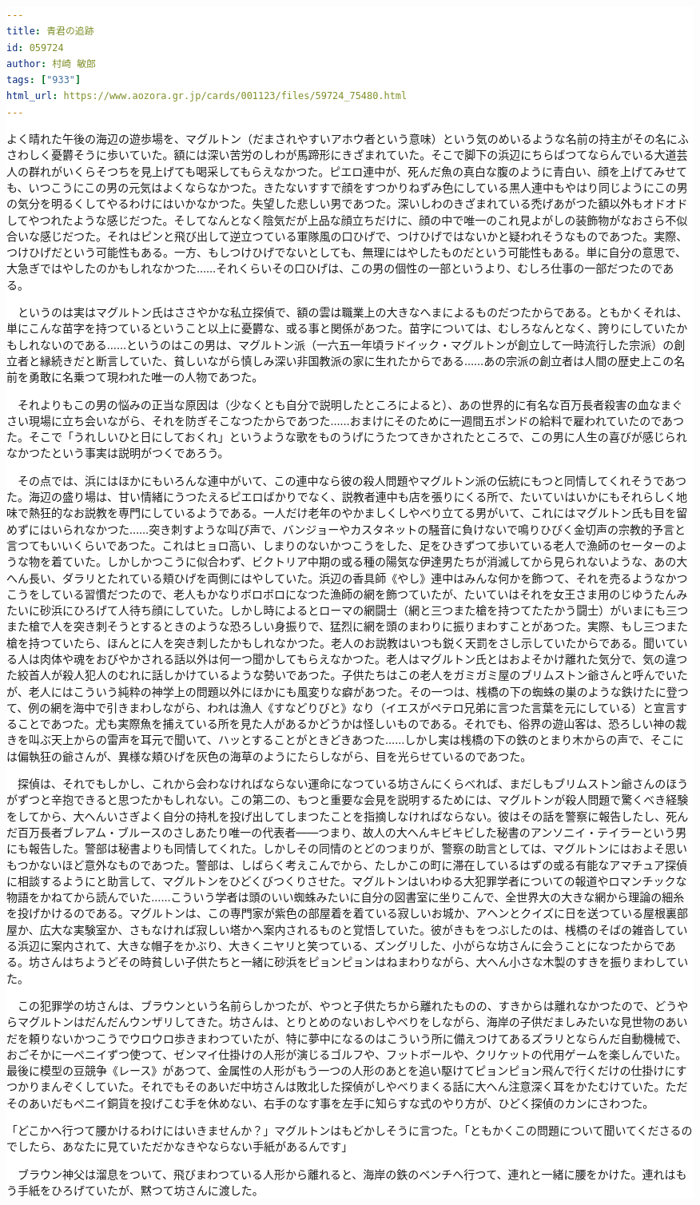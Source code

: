 ```yaml
---
title: 青君の追跡
id: 059724
author: 村崎 敏郎
tags: ["933"]
html_url: https://www.aozora.gr.jp/cards/001123/files/59724_75480.html
---
```


よく晴れた午後の海辺の遊歩場を、マグルトン（だまされやすいアホウ者という意味）という気のめいるような名前の持主がその名にふさわしく憂欝そうに歩いていた。額には深い苦労のしわが馬蹄形にきざまれていた。そこで脚下の浜辺にちらばつてならんでいる大道芸人の群れがいくらそつちを見上げても喝采してもらえなかつた。ピエロ連中が、死んだ魚の真白な腹のように青白い、顔を上げてみせても、いつこうにこの男の元気はよくならなかつた。きたないすすで顔をすつかりねずみ色にしている黒人連中もやはり同じようにこの男の気分を明るくしてやるわけにはいかなかつた。失望した悲しい男であつた。深いしわのきざまれている禿げあがつた額以外もオドオドしてやつれたような感じだつた。そしてなんとなく陰気だが上品な顔立ちだけに、顔の中で唯一のこれ見よがしの装飾物がなおさら不似合いな感じだつた。それはピンと飛び出して逆立つている軍隊風の口ひげで、つけひげではないかと疑われそうなものであつた。実際、つけひげだという可能性もある。一方、もしつけひげでないとしても、無理にはやしたものだという可能性もある。単に自分の意思で、大急ぎではやしたのかもしれなかつた……それくらいその口ひげは、この男の個性の一部というより、むしろ仕事の一部だつたのである。

　というのは実はマグルトン氏はささやかな私立探偵で、額の雲は職業上の大きなへまによるものだつたからである。ともかくそれは、単にこんな苗字を持つているということ以上に憂欝な、或る事と関係があつた。苗字については、むしろなんとなく、誇りにしていたかもしれないのである……というのはこの男は、マグルトン派（一六五一年頃ラドイック・マグルトンが創立して一時流行した宗派）の創立者と縁続きだと断言していた、貧しいながら慎しみ深い非国教派の家に生れたからである……あの宗派の創立者は人間の歴史上この名前を勇敢に名乗つて現われた唯一の人物であつた。

　それよりもこの男の悩みの正当な原因は（少なくとも自分で説明したところによると）、あの世界的に有名な百万長者殺害の血なまぐさい現場に立ち会いながら、それを防ぎそこなつたからであつた……おまけにそのために一週間五ポンドの給料で雇われていたのであつた。そこで「うれしいひと日にしておくれ」というような歌をものうげにうたつてきかされたところで、この男に人生の喜びが感じられなかつたという事実は説明がつくであろう。

　その点では、浜にはほかにもいろんな連中がいて、この連中なら彼の殺人問題やマグルトン派の伝統にもつと同情してくれそうであつた。海辺の盛り場は、甘い情緒にうつたえるピエロばかりでなく、説教者連中も店を張りにくる所で、たいていはいかにもそれらしく地味で熱狂的なお説教を専門にしているようである。一人だけ老年のやかましくしやべり立てる男がいて、これにはマグルトン氏も目を留めずにはいられなかつた……突き刺すような叫び声で、バンジョーやカスタネットの騒音に負けないで鳴りひびく金切声の宗教的予言と言つてもいいくらいであつた。これはヒョロ高い、しまりのないかつこうをした、足をひきずつて歩いている老人で漁師のセーターのような物を着ていた。しかしかつこうに似合わず、ビクトリア中期の或る種の陽気な伊達男たちが消滅してから見られないような、あの大へん長い、ダラリとたれている頬ひげを両側にはやしていた。浜辺の香具師《やし》連中はみんな何かを飾つて、それを売るようなかつこうをしている習慣だつたので、老人もかなりボロボロになつた漁師の網を飾つていたが、たいていはそれを女王さま用のじゆうたんみたいに砂浜にひろげて人待ち顔にしていた。しかし時によるとローマの網闘士（網と三つまた槍を持つてたたかう闘士）がいまにも三つまた槍で人を突き刺そうとするときのような恐ろしい身振りで、猛烈に網を頭のまわりに振りまわすことがあつた。実際、もし三つまた槍を持つていたら、ほんとに人を突き刺したかもしれなかつた。老人のお説教はいつも鋭く天罰をさし示していたからである。聞いている人は肉体や魂をおびやかされる話以外は何一つ聞かしてもらえなかつた。老人はマグルトン氏とはおよそかけ離れた気分で、気の違つた絞首人が殺人犯人のむれに話しかけているような勢いであつた。子供たちはこの老人をガミガミ屋のブリムストン爺さんと呼んでいたが、老人にはこういう純粋の神学上の問題以外にほかにも風変りな癖があつた。その一つは、桟橋の下の蜘蛛の巣のような鉄けたに登つて、例の網を海中で引きまわしながら、われは漁人《すなどりびと》なり（イエスがペテロ兄弟に言つた言葉を元にしている）と宣言することであつた。尤も実際魚を捕えている所を見た人があるかどうかは怪しいものである。それでも、俗界の遊山客は、恐ろしい神の裁きを叫ぶ天上からの雷声を耳元で聞いて、ハッとすることがときどきあつた……しかし実は桟橋の下の鉄のとまり木からの声で、そこには偏執狂の爺さんが、異様な頬ひげを灰色の海草のようにたらしながら、目を光らせているのであつた。

　探偵は、それでもしかし、これから会わなければならない運命になつている坊さんにくらべれば、まだしもブリムストン爺さんのほうがずつと辛抱できると思つたかもしれない。この第二の、もつと重要な会見を説明するためには、マグルトンが殺人問題で驚くべき経験をしてから、大へんいさぎよく自分の持札を投げ出してしまつたことを指摘しなければならない。彼はその話を警察に報告したし、死んだ百万長者ブレアム・ブルースのさしあたり唯一の代表者――つまり、故人の大へんキビキビした秘書のアンソニイ・テイラーという男にも報告した。警部は秘書よりも同情してくれた。しかしその同情のとどのつまりが、警察の助言としては、マグルトンにはおよそ思いもつかないほど意外なものであつた。警部は、しばらく考えこんでから、たしかこの町に滞在しているはずの或る有能なアマチュア探偵に相談するようにと助言して、マグルトンをひどくびつくりさせた。マグルトンはいわゆる大犯罪学者についての報道やロマンチックな物語をかねてから読んでいた……こういう学者は頭のいい蜘蛛みたいに自分の図書室に坐りこんで、全世界大の大きな網から理論の細糸を投げかけるのである。マグルトンは、この専門家が紫色の部屋着を着ている寂しいお城か、アヘンとクイズに日を送つている屋根裏部屋か、広大な実験室か、さもなければ寂しい塔かへ案内されるものと覚悟していた。彼がきもをつぶしたのは、桟橋のそばの雑沓している浜辺に案内されて、大きな帽子をかぶり、大きくニヤリと笑つている、ズングリした、小がらな坊さんに会うことになつたからである。坊さんはちようどその時貧しい子供たちと一緒に砂浜をピョンピョンはねまわりながら、大へん小さな木製のすきを振りまわしていた。

　この犯罪学の坊さんは、ブラウンという名前らしかつたが、やつと子供たちから離れたものの、すきからは離れなかつたので、どうやらマグルトンはだんだんウンザリしてきた。坊さんは、とりとめのないおしやべりをしながら、海岸の子供だましみたいな見世物のあいだを頼りないかつこうでウロウロ歩きまわつていたが、特に夢中になるのはこういう所に備えつけてあるズラリとならんだ自動機械で、おごそかに一ペニイずつ使つて、ゼンマイ仕掛けの人形が演じるゴルフや、フットボールや、クリケットの代用ゲームを楽しんでいた。最後に模型の豆競争《レース》があつて、金属性の人形がもう一つの人形のあとを追い駆けてピョンピョン飛んで行くだけの仕掛けにすつかりまんぞくしていた。それでもそのあいだ中坊さんは敗北した探偵がしやべりまくる話に大へん注意深く耳をかたむけていた。ただそのあいだもペニイ銅貨を投げこむ手を休めない、右手のなす事を左手に知らすな式のやり方が、ひどく探偵のカンにさわつた。

「どこかへ行つて腰かけるわけにはいきませんか？」マグルトンはもどかしそうに言つた。「ともかくこの問題について聞いてくださるのでしたら、あなたに見ていただかなきやならない手紙があるんです」

　ブラウン神父は溜息をついて、飛びまわつている人形から離れると、海岸の鉄のベンチへ行つて、連れと一緒に腰をかけた。連れはもう手紙をひろげていたが、黙つて坊さんに渡した。
